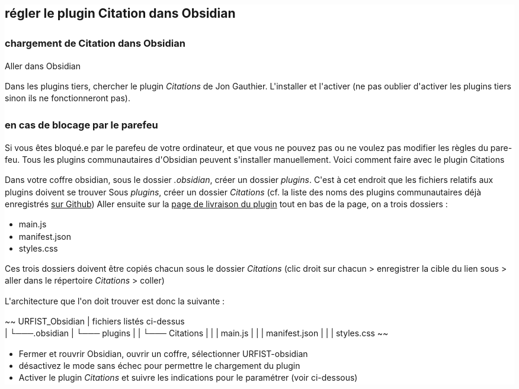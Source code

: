 ## régler le plugin Citation dans Obsidian

### chargement de Citation dans Obsidian

Aller dans Obsidian

Dans les plugins tiers, chercher le plugin *Citations* de Jon Gauthier. L'installer et l'activer (ne pas oublier d'activer les plugins tiers sinon ils ne fonctionneront pas).

### en cas de blocage par le parefeu

Si vous êtes bloqué.e par le parefeu de votre ordinateur, et que vous ne pouvez pas ou ne voulez pas modifier les règles du pare-feu. Tous les plugins communautaires d'Obsidian peuvent s'installer manuellement. Voici comment faire avec le plugin Citations

Dans votre coffre obsidian, sous le dossier *.obsidian*, créer un dossier *plugins*. C'est à cet endroit que les fichiers relatifs aux plugins doivent se trouver
Sous *plugins*, créer un dossier *Citations* (cf. la liste des noms des plugins communautaires déjà enregistrés [sur Github](https://github.com/obsidianmd/obsidian-releases/blob/master/community-plugins.json))
Aller ensuite sur la [page de livraison du plugin](https://github.com/hans/obsidian-citation-plugin/releases/tag/0.4.4)
tout en bas de la page, on a trois dossiers :

- main.js    
- manifest.json  
- styles.css  

Ces trois dossiers doivent être copiés chacun sous le dossier *Citations* (clic droit sur chacun > enregistrer la cible du lien sous > aller dans le répertoire *Citations* > coller)

L'architecture que l'on doit trouver est donc la suivante :

~~
URFIST_Obsidian
| fichiers listés ci-dessus  
|
└───.obsidian
|   └─── plugins
|   |    └─── Citations
|   |        | main.js
|   |        | manifest.json
|   |        | styles.css
~~

- Fermer et rouvrir Obsidian, ouvrir un coffre, sélectionner URFIST-obsidian  
- désactivez le mode sans échec pour permettre le chargement du plugin
- Activer le plugin *Citations* et suivre les indications pour le paramétrer (voir ci-dessous)  
